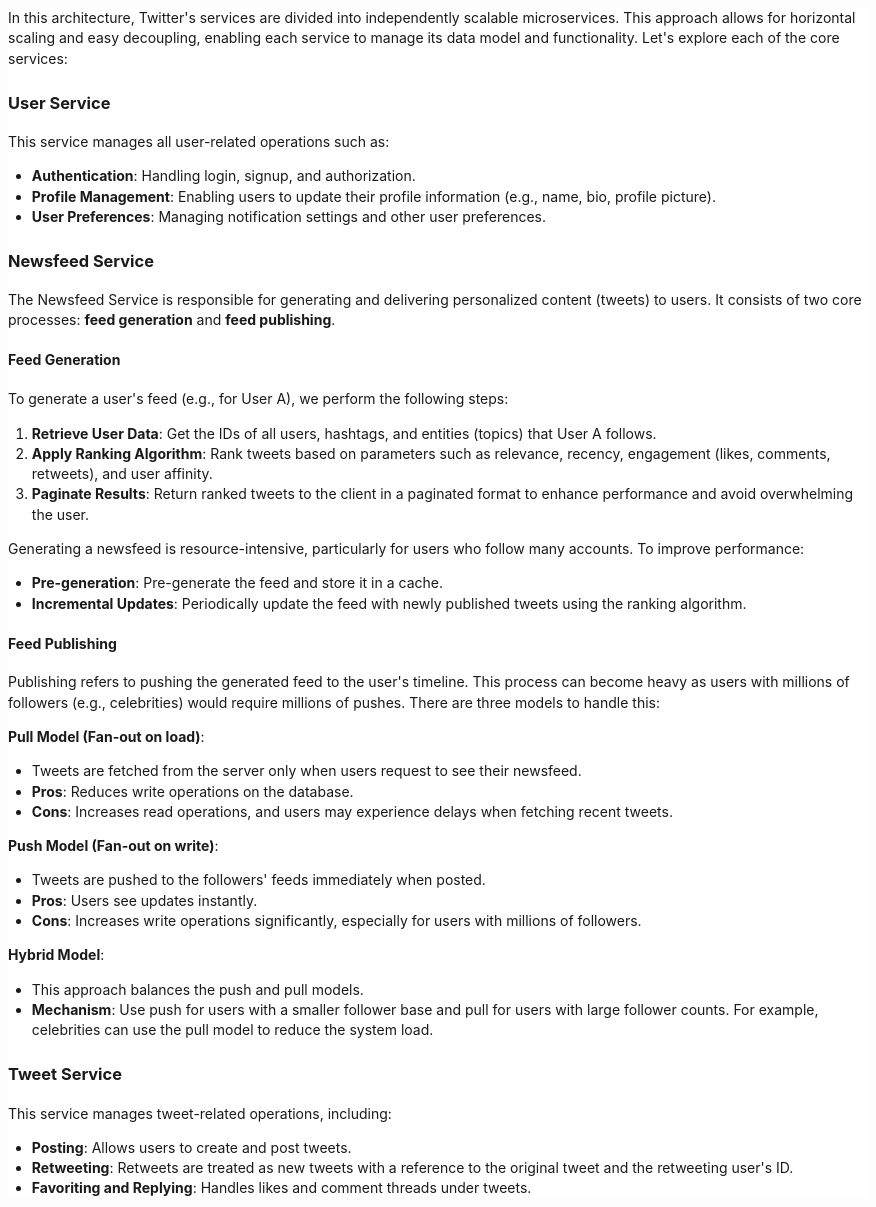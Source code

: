 In this architecture, Twitter's services are divided into independently scalable microservices. This approach allows for horizontal scaling and easy decoupling, enabling each service to manage its data model and functionality. Let's explore each of the core services:

### **User Service**
This service manages all user-related operations such as:
- **Authentication**: Handling login, signup, and authorization.
- **Profile Management**: Enabling users to update their profile information (e.g., name, bio, profile picture).
- **User Preferences**: Managing notification settings and other user preferences.

### **Newsfeed Service**
The Newsfeed Service is responsible for generating and delivering personalized content (tweets) to users. It consists of two core processes: **feed generation** and **feed publishing**.

#### **Feed Generation**

To generate a user's feed (e.g., for User A), we perform the following steps:
1. **Retrieve User Data**: Get the IDs of all users, hashtags, and entities (topics) that User A follows.
2. **Apply Ranking Algorithm**: Rank tweets based on parameters such as relevance, recency, engagement (likes, comments, retweets), and user affinity.
3. **Paginate Results**: Return ranked tweets to the client in a paginated format to enhance performance and avoid overwhelming the user.

Generating a newsfeed is resource-intensive, particularly for users who follow many accounts. To improve performance:
- **Pre-generation**: Pre-generate the feed and store it in a cache.
- **Incremental Updates**: Periodically update the feed with newly published tweets using the ranking algorithm.

#### **Feed Publishing**

Publishing refers to pushing the generated feed to the user's timeline. This process can become heavy as users with millions of followers (e.g., celebrities) would require millions of pushes. There are three models to handle this:

**Pull Model (Fan-out on load)**:
   - Tweets are fetched from the server only when users request to see their newsfeed.
   - **Pros**: Reduces write operations on the database.
   - **Cons**: Increases read operations, and users may experience delays when fetching recent tweets.

**Push Model (Fan-out on write)**:
   - Tweets are pushed to the followers' feeds immediately when posted.
   - **Pros**: Users see updates instantly.
   - **Cons**: Increases write operations significantly, especially for users with millions of followers.
 
**Hybrid Model**:
   - This approach balances the push and pull models.
   - **Mechanism**: Use push for users with a smaller follower base and pull for users with large follower counts. For example, celebrities can use the pull model to reduce the system load.

### **Tweet Service**
This service manages tweet-related operations, including:
- **Posting**: Allows users to create and post tweets.
- **Retweeting**: Retweets are treated as new tweets with a reference to the original tweet and the retweeting user's ID.
- **Favoriting and Replying**: Handles likes and comment threads under tweets.
